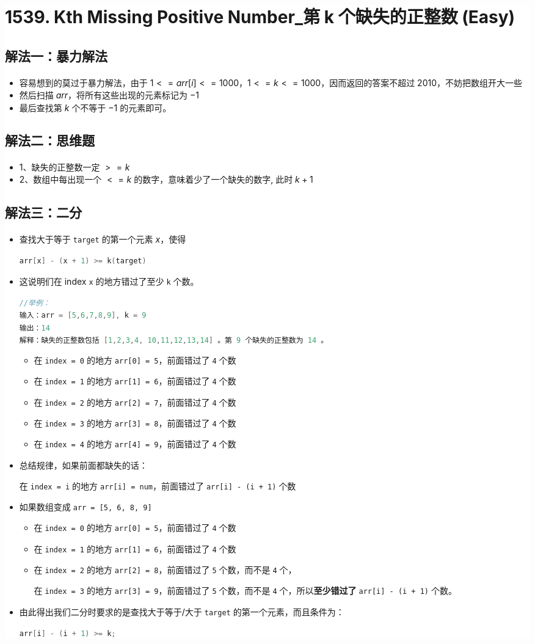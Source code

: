 # 1539. Kth Missing Positive Number_第 k 个缺失的正整数 (Easy)

## 解法一：暴力解法

- 容易想到的莫过于暴力解法，由于 $1 <= arr[i] <= 1000$，$1 <= k <= 1000$，因而返回的答案不超过 $2010$，不妨把数组开大一些
- 然后扫描 $arr$，将所有这些出现的元素标记为 $-1$
- 最后查找第 $k$ 个不等于 $-1$ 的元素即可。

## 解法二：思维题

- 1、缺失的正整数一定 $>= k$
- 2、数组中每出现一个 $<= k$ 的数字，意味着少了一个缺失的数字, 此时 $k+1$

## 解法三：二分

- 查找大于等于 `target` 的第一个元素 $x$，使得 

    ```c++
    arr[x] - (x + 1) >= k(target)
    ```

- 这说明们在 index `x` 的地方错过了至少 `k` 个数。

    ```cpp
    //举例：
    输入：arr = [5,6,7,8,9], k = 9
    输出：14
    解释：缺失的正整数包括 [1,2,3,4, 10,11,12,13,14] 。第 9 个缺失的正整数为 14 。
    ```

  - 在 `index = 0` 的地方 `arr[0] = 5`，前面错过了 `4` 个数

  - 在 `index = 1` 的地方 `arr[1] = 6`，前面错过了 `4` 个数

  - 在 `index = 2` 的地方 `arr[2] = 7`，前面错过了 `4` 个数

  - 在 `index = 3` 的地方 `arr[3] = 8`，前面错过了 `4` 个数

  - 在 `index = 4` 的地方 `arr[4] = 9`，前面错过了 `4` 个数


- 总结规律，如果前面都缺失的话：

    在 `index = i` 的地方 `arr[i] = num`，前面错过了 `arr[i] - (i + 1)` 个数

- 如果数组变成 `arr = [5, 6, 8, 9]`

  - 在 `index = 0` 的地方 `arr[0] = 5`，前面错过了 `4` 个数

  - 在 `index = 1` 的地方 `arr[1] = 6`，前面错过了 `4` 个数

  - 在 `index = 2` 的地方 `arr[2] = 8`，前面错过了 `5` 个数，而不是 `4` 个，

    在 `index = 3` 的地方 `arr[3] = 9`，前面错过了 `5` 个数，而不是 `4` 个，所以**至少错过了** `arr[i] - (i + 1)` 个数。

- 由此得出我们二分时要求的是查找大于等于/大于 `target` 的第一个元素，而且条件为：
    ```c++
    arr[i] - (i + 1) >= k;
    ```
